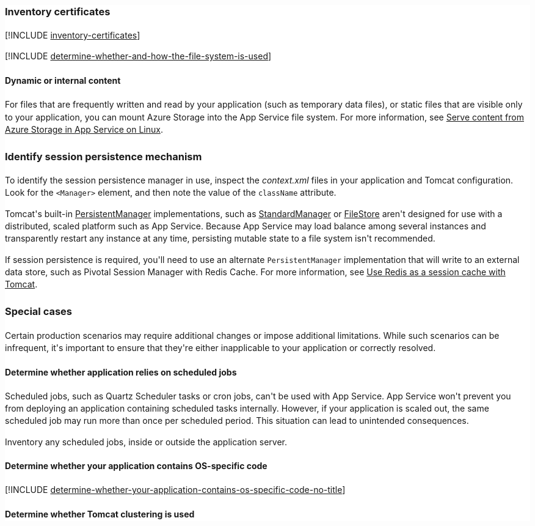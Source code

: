 ### Inventory certificates

[!INCLUDE [inventory-certificates](includes/inventory-certificates.md)]

[!INCLUDE [determine-whether-and-how-the-file-system-is-used](includes/determine-whether-and-how-the-file-system-is-used.md)]


#### Dynamic or internal content

For files that are frequently written and read by your application (such as temporary data files), or static files that are visible only to your application, you can mount Azure Storage into the App Service file system. For more information, see [Serve content from Azure Storage in App Service on Linux](/azure/app-service/containers/how-to-serve-content-from-azure-storage).

### Identify session persistence mechanism

To identify the session persistence manager in use, inspect the *context.xml* files in your application and Tomcat configuration. Look for the `<Manager>` element, and then note the value of the `className` attribute.

Tomcat's built-in [PersistentManager](https://tomcat.apache.org/tomcat-9.0-doc/config/manager.html) implementations, such as [StandardManager](https://tomcat.apache.org/tomcat-9.0-doc/config/manager.html#Standard_Implementation) or [FileStore](https://tomcat.apache.org/tomcat-9.0-doc/config/manager.html#Nested_Components) aren't designed for use with a distributed, scaled platform such as App Service. Because App Service may load balance among several instances and transparently restart any instance at any time, persisting mutable state to a file system isn't recommended.

If session persistence is required, you'll need to use an alternate `PersistentManager` implementation that will write to an external data store, such as Pivotal Session Manager with Redis Cache. For more information, see [Use Redis as a session cache with Tomcat](/azure/app-service/containers/configure-language-java#use-redis-as-a-session-cache-with-tomcat).

### Special cases

Certain production scenarios may require additional changes or impose additional limitations. While such scenarios can be infrequent, it's important to ensure that they're either inapplicable to your application or correctly resolved.

#### Determine whether application relies on scheduled jobs

Scheduled jobs, such as Quartz Scheduler tasks or cron jobs, can't be used with App Service. App Service won't prevent you from deploying an application containing scheduled tasks internally. However, if your application is scaled out, the same scheduled job may run more than once per scheduled period. This situation can lead to unintended consequences.

Inventory any scheduled jobs, inside or outside the application server.

#### Determine whether your application contains OS-specific code

[!INCLUDE [determine-whether-your-application-contains-os-specific-code-no-title](includes/determine-whether-your-application-contains-os-specific-code-no-title.md)]

#### Determine whether Tomcat clustering is used
